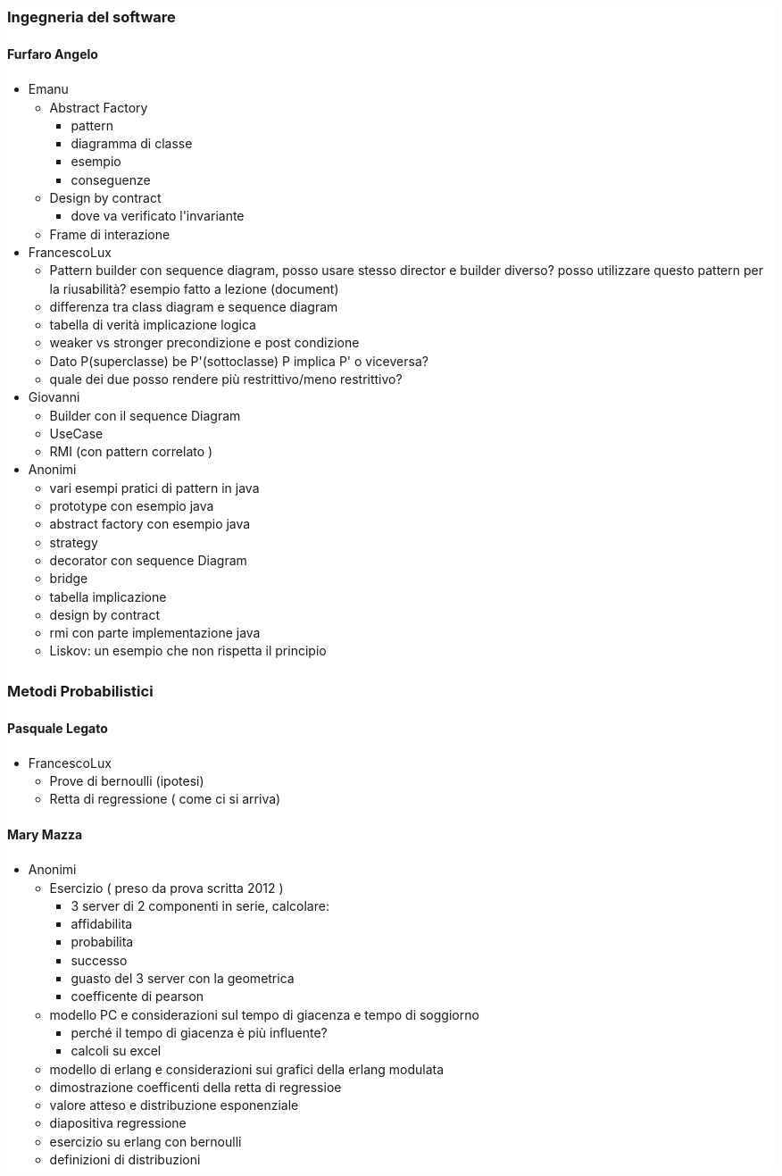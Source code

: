 ### Ingegneria del software

#### Furfaro Angelo

- Emanu
  - Abstract Factory 
    - pattern
    - diagramma di classe
    - esempio
    - conseguenze
  - Design by contract
    - dove va verificato l'invariante
  - Frame di interazione
- FrancescoLux
  - Pattern builder con sequence diagram, posso usare stesso director e builder diverso? posso utilizzare questo pattern per la riusabilità? esempio fatto a lezione (document)
  - differenza tra class diagram e sequence diagram
  - tabella di verità implicazione logica
  - weaker vs stronger precondizione e post condizione
  - Dato P(superclasse) be P'(sottoclasse) P implica P' o viceversa?
  - quale dei due posso rendere più restrittivo/meno restrittivo?
- Giovanni 
  - Builder con il sequence Diagram 
  - UseCase 
  - RMI (con pattern correlato )
- Anonimi
  - vari esempi pratici di pattern in java
  - prototype con esempio java
  - abstract factory con esempio java
  - strategy
  - decorator con sequence Diagram
  - bridge 
  - tabella implicazione
  - design by contract 
  - rmi con parte implementazione java
  - Liskov: un esempio che non rispetta il principio 

### Metodi Probabilistici

#### Pasquale Legato

- FrancescoLux
  - Prove di bernoulli (ipotesi)
  - Retta di regressione ( come ci si arriva)

#### Mary Mazza

- Anonimi
  - Esercizio ( preso da prova scritta 2012 ) 
    - 3 server di 2 componenti in serie, calcolare:
    - affidabilita 
    - probabilita 
    - successo
    - guasto del 3 server con la geometrica 
    - coefficente di pearson 
  - modello PC e considerazioni sul tempo di giacenza e tempo di soggiorno
    - perché il tempo di giacenza è più influente? 
    - calcoli su excel 
  - modello di erlang e considerazioni sui grafici della erlang modulata
  - dimostrazione coefficenti della retta di regressioe
  - valore atteso e distribuzione esponenziale
  - diapositiva regressione 
  - esercizio su erlang con bernoulli 
  - definizioni di distribuzioni 